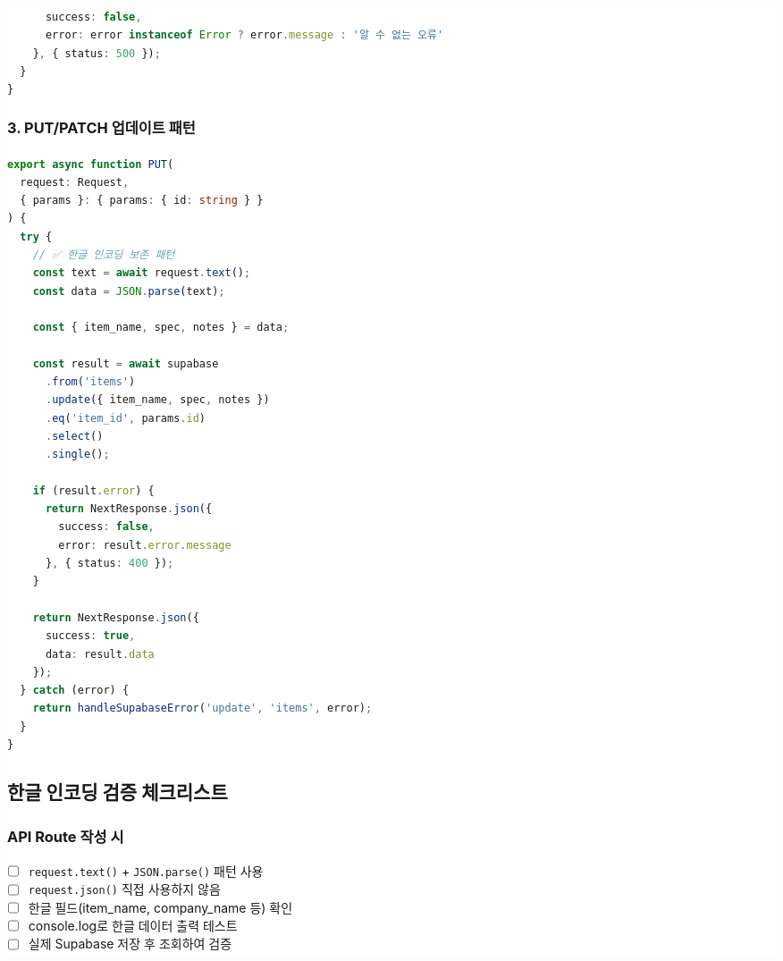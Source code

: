 ```typescript
      success: false,
      error: error instanceof Error ? error.message : '알 수 없는 오류'
    }, { status: 500 });
  }
}
```

### 3. PUT/PATCH 업데이트 패턴

```typescript
export async function PUT(
  request: Request,
  { params }: { params: { id: string } }
) {
  try {
    // ✅ 한글 인코딩 보존 패턴
    const text = await request.text();
    const data = JSON.parse(text);

    const { item_name, spec, notes } = data;

    const result = await supabase
      .from('items')
      .update({ item_name, spec, notes })
      .eq('item_id', params.id)
      .select()
      .single();

    if (result.error) {
      return NextResponse.json({
        success: false,
        error: result.error.message
      }, { status: 400 });
    }

    return NextResponse.json({
      success: true,
      data: result.data
    });
  } catch (error) {
    return handleSupabaseError('update', 'items', error);
  }
}
```

## 한글 인코딩 검증 체크리스트

### API Route 작성 시

- [ ] `request.text()` + `JSON.parse()` 패턴 사용
- [ ] `request.json()` 직접 사용하지 않음
- [ ] 한글 필드(item_name, company_name 등) 확인
- [ ] console.log로 한글 데이터 출력 테스트
- [ ] 실제 Supabase 저장 후 조회하여 검증

